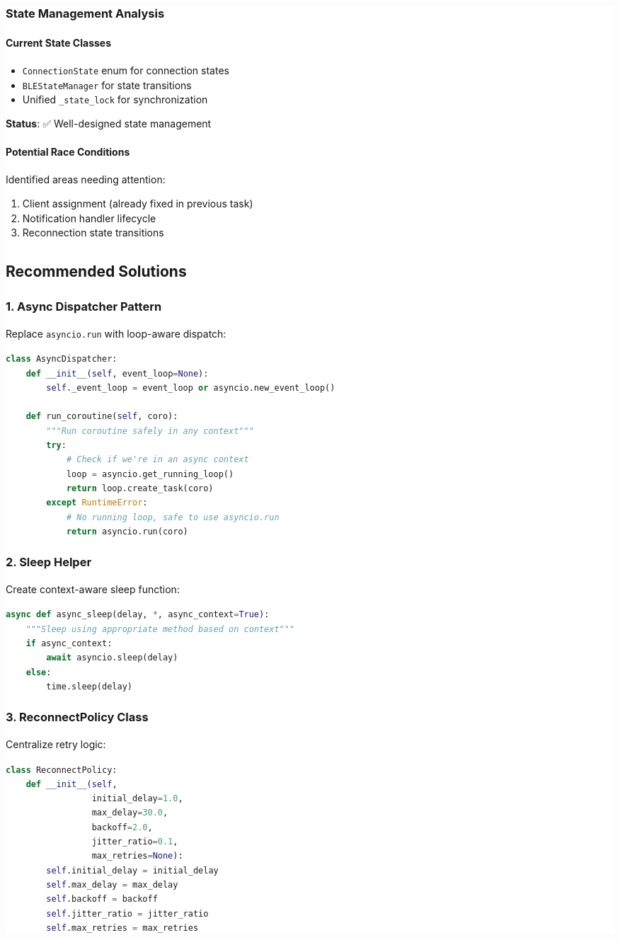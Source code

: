 ### State Management Analysis

#### Current State Classes
- `ConnectionState` enum for connection states
- `BLEStateManager` for state transitions
- Unified `_state_lock` for synchronization

**Status**: ✅ Well-designed state management

#### Potential Race Conditions
Identified areas needing attention:
1. Client assignment (already fixed in previous task)
2. Notification handler lifecycle
3. Reconnection state transitions

## Recommended Solutions

### 1. Async Dispatcher Pattern
Replace `asyncio.run` with loop-aware dispatch:

```python
class AsyncDispatcher:
    def __init__(self, event_loop=None):
        self._event_loop = event_loop or asyncio.new_event_loop()
    
    def run_coroutine(self, coro):
        """Run coroutine safely in any context"""
        try:
            # Check if we're in an async context
            loop = asyncio.get_running_loop()
            return loop.create_task(coro)
        except RuntimeError:
            # No running loop, safe to use asyncio.run
            return asyncio.run(coro)
```

### 2. Sleep Helper
Create context-aware sleep function:

```python
async def async_sleep(delay, *, async_context=True):
    """Sleep using appropriate method based on context"""
    if async_context:
        await asyncio.sleep(delay)
    else:
        time.sleep(delay)
```

### 3. ReconnectPolicy Class
Centralize retry logic:

```python
class ReconnectPolicy:
    def __init__(self, 
                 initial_delay=1.0,
                 max_delay=30.0,
                 backoff=2.0,
                 jitter_ratio=0.1,
                 max_retries=None):
        self.initial_delay = initial_delay
        self.max_delay = max_delay
        self.backoff = backoff
        self.jitter_ratio = jitter_ratio
        self.max_retries = max_retries
```